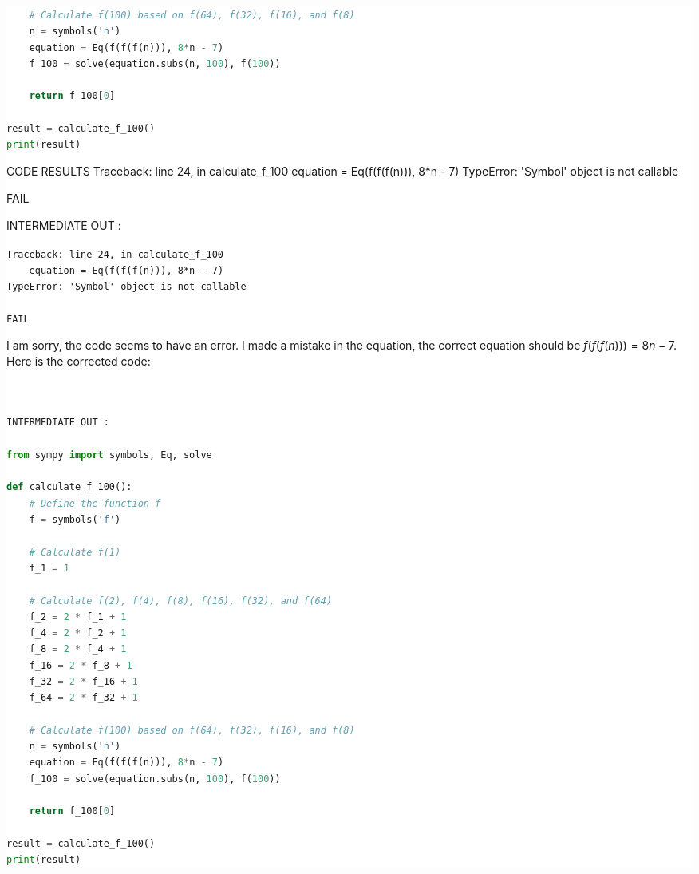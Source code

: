 ```python
    # Calculate f(100) based on f(64), f(32), f(16), and f(8)
    n = symbols('n')
    equation = Eq(f(f(f(n))), 8*n - 7)
    f_100 = solve(equation.subs(n, 100), f(100))

    return f_100[0]

result = calculate_f_100()
print(result)
```

CODE RESULTS Traceback: line 24, in calculate_f_100
    equation = Eq(f(f(f(n))), 8*n - 7)
TypeError: 'Symbol' object is not callable

FAIL


INTERMEDIATE OUT :
```output
Traceback: line 24, in calculate_f_100
    equation = Eq(f(f(f(n))), 8*n - 7)
TypeError: 'Symbol' object is not callable

FAIL

```

I am sorry, the code seems to have an error. I made a mistake in the equation, the correct equation should be $f(f(f(n)))=8n - 7$. Here is the corrected code:

```python


INTERMEDIATE OUT :

from sympy import symbols, Eq, solve

def calculate_f_100():
    # Define the function f
    f = symbols('f')

    # Calculate f(1)
    f_1 = 1

    # Calculate f(2), f(4), f(8), f(16), f(32), and f(64)
    f_2 = 2 * f_1 + 1
    f_4 = 2 * f_2 + 1
    f_8 = 2 * f_4 + 1
    f_16 = 2 * f_8 + 1
    f_32 = 2 * f_16 + 1
    f_64 = 2 * f_32 + 1

    # Calculate f(100) based on f(64), f(32), f(16), and f(8)
    n = symbols('n')
    equation = Eq(f(f(f(n))), 8*n - 7)
    f_100 = solve(equation.subs(n, 100), f(100))

    return f_100[0]

result = calculate_f_100()
print(result)
```

